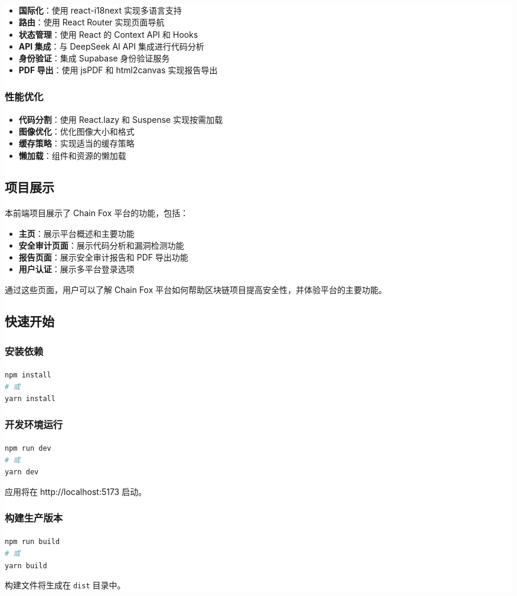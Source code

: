 - **国际化**：使用 react-i18next 实现多语言支持
- **路由**：使用 React Router 实现页面导航
- **状态管理**：使用 React 的 Context API 和 Hooks
- **API 集成**：与 DeepSeek AI API 集成进行代码分析
- **身份验证**：集成 Supabase 身份验证服务
- **PDF 导出**：使用 jsPDF 和 html2canvas 实现报告导出

### 性能优化

- **代码分割**：使用 React.lazy 和 Suspense 实现按需加载
- **图像优化**：优化图像大小和格式
- **缓存策略**：实现适当的缓存策略
- **懒加载**：组件和资源的懒加载

## 项目展示

本前端项目展示了 Chain Fox 平台的功能，包括：

- **主页**：展示平台概述和主要功能
- **安全审计页面**：展示代码分析和漏洞检测功能
- **报告页面**：展示安全审计报告和 PDF 导出功能
- **用户认证**：展示多平台登录选项

通过这些页面，用户可以了解 Chain Fox 平台如何帮助区块链项目提高安全性，并体验平台的主要功能。

## 快速开始

### 安装依赖

```bash
npm install
# 或
yarn install
```

### 开发环境运行

```bash
npm run dev
# 或
yarn dev
```

应用将在 http://localhost:5173 启动。

### 构建生产版本

```bash
npm run build
# 或
yarn build
```

构建文件将生成在 `dist` 目录中。
